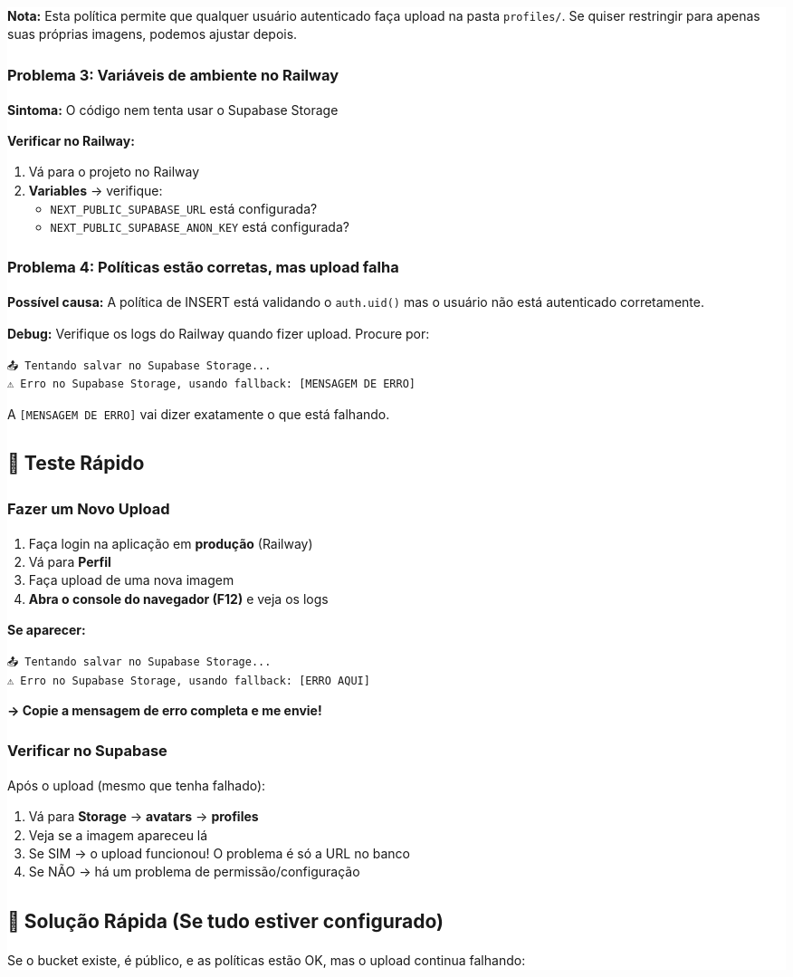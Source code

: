 **Nota:** Esta política permite que qualquer usuário autenticado faça upload na pasta `profiles/`. Se quiser restringir para apenas suas próprias imagens, podemos ajustar depois.

### Problema 3: Variáveis de ambiente no Railway

**Sintoma:** O código nem tenta usar o Supabase Storage

**Verificar no Railway:**
1. Vá para o projeto no Railway
2. **Variables** → verifique:
   - `NEXT_PUBLIC_SUPABASE_URL` está configurada?
   - `NEXT_PUBLIC_SUPABASE_ANON_KEY` está configurada?

### Problema 4: Políticas estão corretas, mas upload falha

**Possível causa:** A política de INSERT está validando o `auth.uid()` mas o usuário não está autenticado corretamente.

**Debug:** Verifique os logs do Railway quando fizer upload. Procure por:
```
📤 Tentando salvar no Supabase Storage...
⚠️ Erro no Supabase Storage, usando fallback: [MENSAGEM DE ERRO]
```

A `[MENSAGEM DE ERRO]` vai dizer exatamente o que está falhando.

## 🎯 Teste Rápido

### Fazer um Novo Upload

1. Faça login na aplicação em **produção** (Railway)
2. Vá para **Perfil**
3. Faça upload de uma nova imagem
4. **Abra o console do navegador (F12)** e veja os logs

**Se aparecer:**
```
📤 Tentando salvar no Supabase Storage...
⚠️ Erro no Supabase Storage, usando fallback: [ERRO AQUI]
```

**→ Copie a mensagem de erro completa e me envie!**

### Verificar no Supabase

Após o upload (mesmo que tenha falhado):
1. Vá para **Storage** → **avatars** → **profiles**
2. Veja se a imagem apareceu lá
3. Se SIM → o upload funcionou! O problema é só a URL no banco
4. Se NÃO → há um problema de permissão/configuração

## 🔧 Solução Rápida (Se tudo estiver configurado)

Se o bucket existe, é público, e as políticas estão OK, mas o upload continua falhando:
